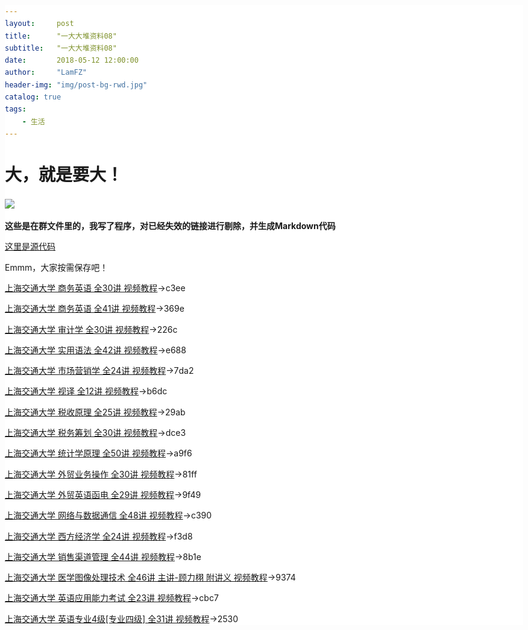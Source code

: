 ```yaml
---
layout:     post
title:      "一大大堆资料08"
subtitle:   "一大大堆资料08"
date:       2018-05-12 12:00:00
author:     "LamFZ"
header-img: "img/post-bg-rwd.jpg"
catalog: true
tags:
    - 生活
---
```


# 大，就是要大！
![](https://pic1.zhimg.com/80/v2-806fc87cddd08e4eeee6d44ab54f847f_hd.jpg)

**这些是在群文件里的，我写了程序，对已经失效的链接进行剔除，并生成Markdown代码**

[这里是源代码](https://github.com/linfangzhi/Python_learning/blob/master/%E6%9D%82%E7%89%A9/%E9%93%BE%E6%8E%A5%E8%B5%84%E6%BA%90%E6%95%B4%E7%90%86%E4%BB%A5%E5%8F%8A%E5%A4%B1%E6%95%88%E6%A3%80%E6%B5%8B/main.py)

Emmm，大家按需保存吧！


[上海交通大学 商务英语 全30讲 视频教程](https://pan.baidu.com/s/1brbJ69p)->c3ee

[上海交通大学 商务英语 全41讲 视频教程](https://pan.baidu.com/s/1jJt5STC)->369e

[上海交通大学 审计学 全30讲 视频教程](https://pan.baidu.com/s/1eTSjY4E)->226c

[上海交通大学 实用语法 全42讲 视频教程](https://pan.baidu.com/s/1o9kAr1K)->e688

[上海交通大学 市场营销学 全24讲 视频教程](https://pan.baidu.com/s/1pNrAe1t)->7da2

[上海交通大学 视译 全12讲 视频教程](https://pan.baidu.com/s/1bre1uQr)->b6dc

[上海交通大学 税收原理 全25讲 视频教程](https://pan.baidu.com/s/1drevPc)->29ab

[上海交通大学 税务筹划 全30讲 视频教程](https://pan.baidu.com/s/1dGIcBVN)->dce3

[上海交通大学 统计学原理 全50讲 视频教程](https://pan.baidu.com/s/1dAbph0)->a9f6

[上海交通大学 外贸业务操作 全30讲 视频教程](https://pan.baidu.com/s/1dFPnWcD)->81ff

[上海交通大学 外贸英语函电 全29讲 视频教程](https://pan.baidu.com/s/1oAn8vvO)->9f49

[上海交通大学 网络与数据通信 全48讲 视频教程](https://pan.baidu.com/s/1eTj4Hlo)->c390

[上海交通大学 西方经济学 全24讲 视频教程](https://pan.baidu.com/s/1dGKe5jj)->f3d8

[上海交通大学 销售渠道管理 全44讲 视频教程](https://pan.baidu.com/s/1pMK0eaZ)->8b1e

[上海交通大学 医学图像处理技术 全46讲 主讲-顾力栩 附讲义 视频教程](https://pan.baidu.com/s/1nw17tWH)->9374

[上海交通大学 英语应用能力考试 全23讲 视频教程](https://pan.baidu.com/s/1jKaPsto)->cbc7

[上海交通大学 英语专业4级[专业四级] 全31讲 视频教程](https://pan.baidu.com/s/1eTSjY50)->2530
